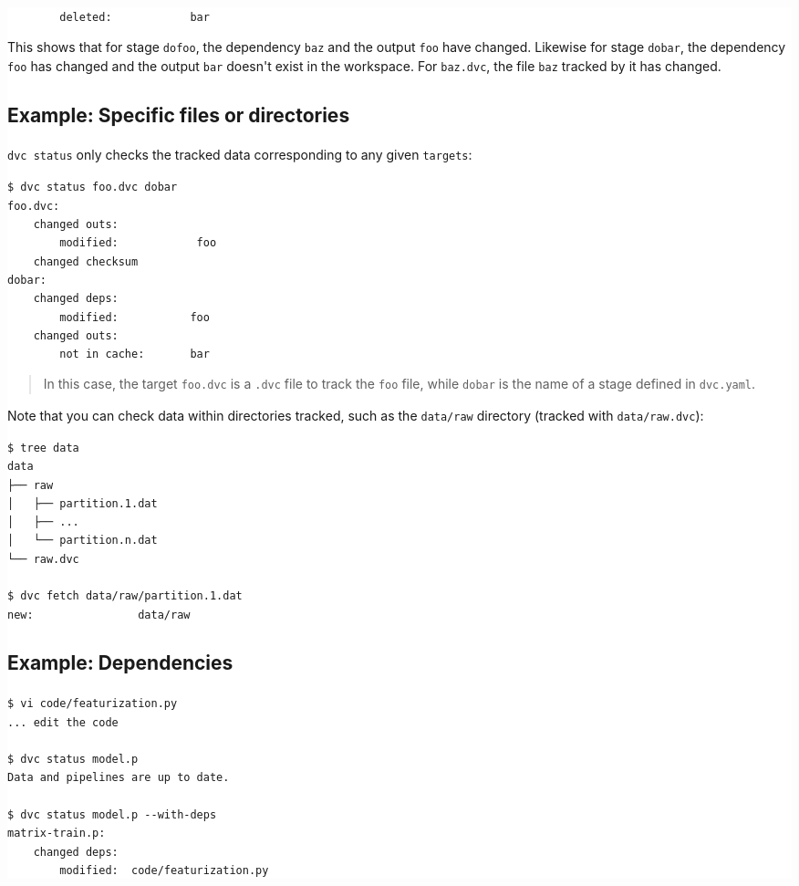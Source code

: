 ```dvc
		deleted:            bar
```

This shows that for stage `dofoo`, the dependency `baz` and the output `foo`
have changed. Likewise for stage `dobar`, the dependency `foo` has changed and
the output `bar` doesn't exist in the workspace. For `baz.dvc`, the file `baz`
tracked by it has changed.

## Example: Specific files or directories

`dvc status` only checks the tracked data corresponding to any given `targets`:

```dvc
$ dvc status foo.dvc dobar
foo.dvc:
	changed outs:
		modified:            foo
	changed checksum
dobar:
	changed deps:
		modified:           foo
	changed outs:
		not in cache:       bar
```

> In this case, the target `foo.dvc` is a `.dvc` file to track the `foo` file,
> while `dobar` is the name of a stage defined in `dvc.yaml`.

Note that you can check data within directories tracked, such as the `data/raw`
directory (tracked with `data/raw.dvc`):

```dvc
$ tree data
data
├── raw
│   ├── partition.1.dat
│   ├── ...
│   └── partition.n.dat
└── raw.dvc

$ dvc fetch data/raw/partition.1.dat
new:                data/raw
```

## Example: Dependencies

```dvc
$ vi code/featurization.py
... edit the code

$ dvc status model.p
Data and pipelines are up to date.

$ dvc status model.p --with-deps
matrix-train.p:
	changed deps:
		modified:  code/featurization.py
```
